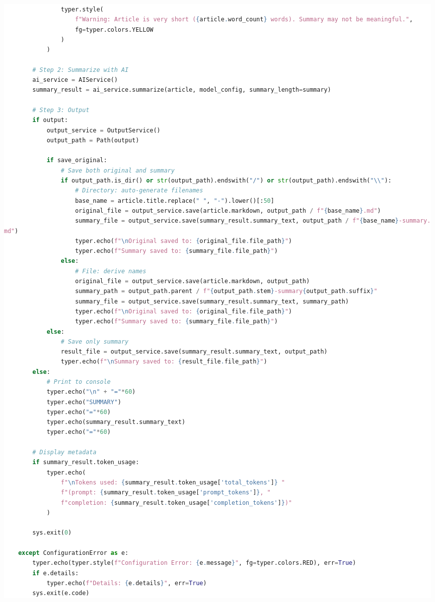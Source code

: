 ```python
                typer.style(
                    f"Warning: Article is very short ({article.word_count} words). Summary may not be meaningful.",
                    fg=typer.colors.YELLOW
                )
            )

        # Step 2: Summarize with AI
        ai_service = AIService()
        summary_result = ai_service.summarize(article, model_config, summary_length=summary)

        # Step 3: Output
        if output:
            output_service = OutputService()
            output_path = Path(output)

            if save_original:
                # Save both original and summary
                if output_path.is_dir() or str(output_path).endswith("/") or str(output_path).endswith("\\"):
                    # Directory: auto-generate filenames
                    base_name = article.title.replace(" ", "-").lower()[:50]
                    original_file = output_service.save(article.markdown, output_path / f"{base_name}.md")
                    summary_file = output_service.save(summary_result.summary_text, output_path / f"{base_name}-summary.md")
                    typer.echo(f"\nOriginal saved to: {original_file.file_path}")
                    typer.echo(f"Summary saved to: {summary_file.file_path}")
                else:
                    # File: derive names
                    original_file = output_service.save(article.markdown, output_path)
                    summary_path = output_path.parent / f"{output_path.stem}-summary{output_path.suffix}"
                    summary_file = output_service.save(summary_result.summary_text, summary_path)
                    typer.echo(f"\nOriginal saved to: {original_file.file_path}")
                    typer.echo(f"Summary saved to: {summary_file.file_path}")
            else:
                # Save only summary
                result_file = output_service.save(summary_result.summary_text, output_path)
                typer.echo(f"\nSummary saved to: {result_file.file_path}")
        else:
            # Print to console
            typer.echo("\n" + "="*60)
            typer.echo("SUMMARY")
            typer.echo("="*60)
            typer.echo(summary_result.summary_text)
            typer.echo("="*60)

        # Display metadata
        if summary_result.token_usage:
            typer.echo(
                f"\nTokens used: {summary_result.token_usage['total_tokens']} "
                f"(prompt: {summary_result.token_usage['prompt_tokens']}, "
                f"completion: {summary_result.token_usage['completion_tokens']})"
            )

        sys.exit(0)

    except ConfigurationError as e:
        typer.echo(typer.style(f"Configuration Error: {e.message}", fg=typer.colors.RED), err=True)
        if e.details:
            typer.echo(f"Details: {e.details}", err=True)
        sys.exit(e.code)
```